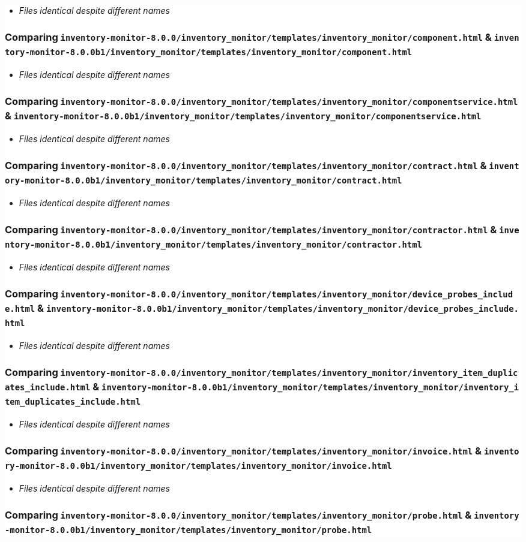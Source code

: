  * *Files identical despite different names*

### Comparing `inventory-monitor-8.0.0/inventory_monitor/templates/inventory_monitor/component.html` & `inventory-monitor-8.0.0b1/inventory_monitor/templates/inventory_monitor/component.html`

 * *Files identical despite different names*

### Comparing `inventory-monitor-8.0.0/inventory_monitor/templates/inventory_monitor/componentservice.html` & `inventory-monitor-8.0.0b1/inventory_monitor/templates/inventory_monitor/componentservice.html`

 * *Files identical despite different names*

### Comparing `inventory-monitor-8.0.0/inventory_monitor/templates/inventory_monitor/contract.html` & `inventory-monitor-8.0.0b1/inventory_monitor/templates/inventory_monitor/contract.html`

 * *Files identical despite different names*

### Comparing `inventory-monitor-8.0.0/inventory_monitor/templates/inventory_monitor/contractor.html` & `inventory-monitor-8.0.0b1/inventory_monitor/templates/inventory_monitor/contractor.html`

 * *Files identical despite different names*

### Comparing `inventory-monitor-8.0.0/inventory_monitor/templates/inventory_monitor/device_probes_include.html` & `inventory-monitor-8.0.0b1/inventory_monitor/templates/inventory_monitor/device_probes_include.html`

 * *Files identical despite different names*

### Comparing `inventory-monitor-8.0.0/inventory_monitor/templates/inventory_monitor/inventory_item_duplicates_include.html` & `inventory-monitor-8.0.0b1/inventory_monitor/templates/inventory_monitor/inventory_item_duplicates_include.html`

 * *Files identical despite different names*

### Comparing `inventory-monitor-8.0.0/inventory_monitor/templates/inventory_monitor/invoice.html` & `inventory-monitor-8.0.0b1/inventory_monitor/templates/inventory_monitor/invoice.html`

 * *Files identical despite different names*

### Comparing `inventory-monitor-8.0.0/inventory_monitor/templates/inventory_monitor/probe.html` & `inventory-monitor-8.0.0b1/inventory_monitor/templates/inventory_monitor/probe.html`
